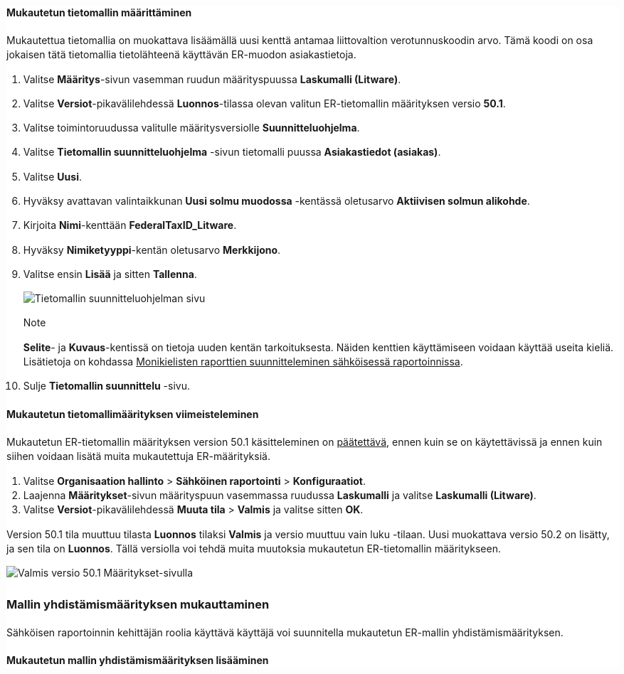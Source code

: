 #### <a name="configure-a-custom-data-model"></a>Mukautetun tietomallin määrittäminen

Mukautettua tietomallia on muokattava lisäämällä uusi kenttä antamaa liittovaltion verotunnuskoodin arvo. Tämä koodi on osa jokaisen tätä tietomallia tietolähteenä käyttävän ER-muodon asiakastietoja.

1. Valitse **Määritys**-sivun vasemman ruudun määrityspuussa **Laskumalli (Litware)**.
2. Valitse **Versiot**-pikavälilehdessä **Luonnos**-tilassa olevan valitun ER-tietomallin määrityksen versio **50.1**.
3. Valitse toimintoruudussa valitulle määritysversiolle **Suunnitteluohjelma**.
4. Valitse **Tietomallin suunnitteluohjelma** -sivun tietomalli puussa **Asiakastiedot (asiakas)**.
5. Valitse **Uusi**.
6. Hyväksy avattavan valintaikkunan **Uusi solmu muodossa** -kentässä oletusarvo **Aktiivisen solmun alikohde**.
7. Kirjoita **Nimi**-kenttään **FederalTaxID\_Litware**.
8. Hyväksy **Nimiketyyppi**-kentän oletusarvo **Merkkijono**.
9. Valitse ensin **Lisää** ja sitten **Tallenna**.

    ![Tietomallin suunnitteluohjelman sivu](./media/er-quick-start3-add-data-model-field.png)

    > [!NOTE]
    > **Selite**- ja **Kuvaus**-kentissä on tietoja uuden kentän tarkoituksesta. Näiden kenttien käyttämiseen voidaan käyttää useita kieliä. Lisätietoja on kohdassa [Monikielisten raporttien suunnitteleminen sähköisessä raportoinnissa](er-design-multilingual-reports.md).

10. Sulje **Tietomallin suunnittelu** -sivu.

#### <a name="complete-a-custom-data-model-configuration"></a>Mukautetun tietomallimäärityksen viimeisteleminen

Mukautetun ER-tietomallin määrityksen version 50.1 käsitteleminen on [päätettävä](general-electronic-reporting.md#component-versioning), ennen kuin se on käytettävissä ja ennen kuin siihen voidaan lisätä muita mukautettuja ER-määrityksiä.

1. Valitse **Organisaation hallinto** \> **Sähköinen raportointi** \> **Konfiguraatiot**.
2. Laajenna **Määritykset**-sivun määrityspuun vasemmassa ruudussa **Laskumalli** ja valitse **Laskumalli (Litware)**.
3. Valitse **Versiot**-pikavälilehdessä **Muuta tila** \> **Valmis** ja valitse sitten **OK**.

Version 50.1 tila muuttuu tilasta **Luonnos** tilaksi **Valmis** ja versio muuttuu vain luku -tilaan. Uusi muokattava versio 50.2 on lisätty, ja sen tila on **Luonnos**. Tällä versiolla voi tehdä muita muutoksia mukautetun ER-tietomallin määritykseen.

![Valmis versio 50.1 Määritykset-sivulla](./media/er-quick-start3-completed-custom-model1.png)

### <a name="customize-the-model-mapping-configuration"></a>Mallin yhdistämismäärityksen mukauttaminen

Sähköisen raportoinnin kehittäjän roolia käyttävä käyttäjä voi suunnitella mukautetun ER-mallin yhdistämismäärityksen.

#### <a name="add-a-custom-model-mapping-configuration"></a>Mukautetun mallin yhdistämismäärityksen lisääminen
